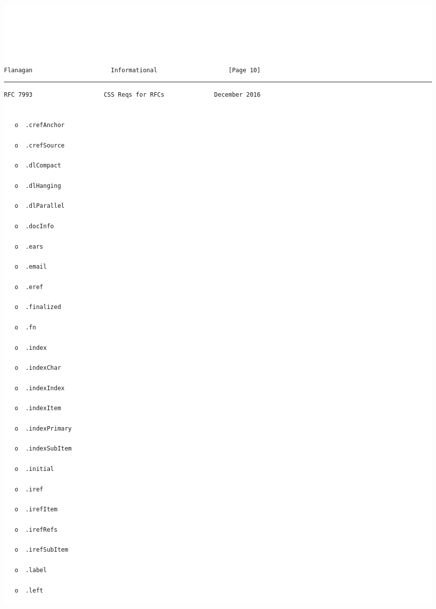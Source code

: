 ``` newpage






Flanagan                      Informational                    [Page 10]
```

------------------------------------------------------------------------

``` newpage
RFC 7993                    CSS Reqs for RFCs              December 2016


   o  .crefAnchor

   o  .crefSource

   o  .dlCompact

   o  .dlHanging

   o  .dlParallel

   o  .docInfo

   o  .ears

   o  .email

   o  .eref

   o  .finalized

   o  .fn

   o  .index

   o  .indexChar

   o  .indexIndex

   o  .indexItem

   o  .indexPrimary

   o  .indexSubItem

   o  .initial

   o  .iref

   o  .irefItem

   o  .irefRefs

   o  .irefSubItem

   o  .label

   o  .left


```